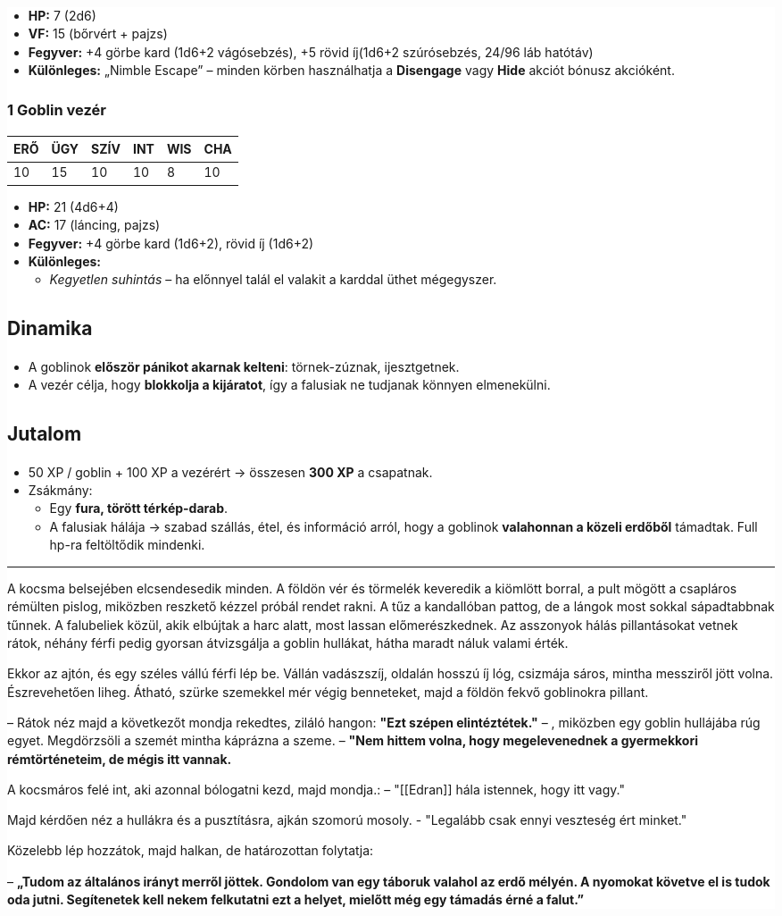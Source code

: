 - **HP:** 7 (2d6)
- **VF:** 15 (bőrvért + pajzs)
- **Fegyver:** +4 görbe kard (1d6+2 vágósebzés), +5 rövid íj(1d6+2 szúrósebzés, 24/96 láb hatótáv)
- **Különleges:** „Nimble Escape” – minden körben használhatja a **Disengage** vagy **Hide** akciót bónusz akcióként.

### 1 Goblin vezér
| ERŐ | ÜGY | SZÍV | INT | WIS | CHA |
| --- | --- | ---- | --- | --- | --- |
| 10  | 15  | 10   | 10  | 8   | 10  |

- **HP:** 21 (4d6+4)
- **AC:** 17 (láncing, pajzs)
- **Fegyver:** +4 görbe kard (1d6+2), rövid íj (1d6+2)
- **Különleges:**
    - _Kegyetlen suhintás_ – ha előnnyel talál el valakit a karddal üthet mégegyszer.
## Dinamika

- A goblinok **először pánikot akarnak kelteni**: törnek-zúznak, ijesztgetnek.
- A vezér célja, hogy **blokkolja a kijáratot**, így a falusiak ne tudjanak könnyen elmenekülni.
## Jutalom
- 50 XP / goblin + 100 XP a vezérért → összesen **300 XP** a csapatnak.
- Zsákmány:
    - Egy **fura, törött térkép-darab**.
    - A falusiak hálája → szabad szállás, étel, és információ arról, hogy a goblinok **valahonnan a közeli erdőből** támadtak. Full hp-ra feltöltődik mindenki.

---

A kocsma belsejében elcsendesedik minden. A földön vér és törmelék keveredik a kiömlött borral, a pult mögött a csapláros rémülten pislog, miközben reszkető kézzel próbál rendet rakni. A tűz a kandallóban pattog, de a lángok most sokkal sápadtabbnak tűnnek. A falubeliek közül, akik elbújtak a harc alatt, most lassan előmerészkednek. Az asszonyok hálás pillantásokat vetnek rátok, néhány férfi pedig gyorsan átvizsgálja a goblin hullákat, hátha maradt náluk valami érték.

Ekkor az ajtón, és egy széles vállú férfi lép be. Vállán vadászszíj, oldalán hosszú íj lóg, csizmája sáros, mintha messziről jött volna. Észrevehetően liheg. Átható, szürke szemekkel mér végig benneteket, majd a földön fekvő goblinokra pillant.

– Rátok néz majd a következőt mondja rekedtes, ziláló hangon: **"Ezt szépen elintéztétek."** – , miközben egy goblin hullájába rúg egyet. Megdörzsöli a szemét mintha káprázna a szeme. – **"Nem hittem volna, hogy megelevenednek a gyermekkori rémtörténeteim, de mégis itt vannak.** 

A kocsmáros felé int, aki azonnal bólogatni kezd, majd mondja.: – "[[Edran]] hála istennek, hogy itt vagy."

Majd kérdően néz a hullákra és a pusztításra, ajkán szomorú mosoly. - "Legalább csak ennyi veszteség ért minket."

Közelebb lép hozzátok, majd halkan, de határozottan folytatja:

– **„Tudom az általános irányt merről jöttek. Gondolom van egy táboruk valahol az erdő mélyén. A nyomokat követve el is tudok oda jutni. Segítenetek kell nekem felkutatni ezt a helyet, mielőtt még egy támadás érné a falut.”**
